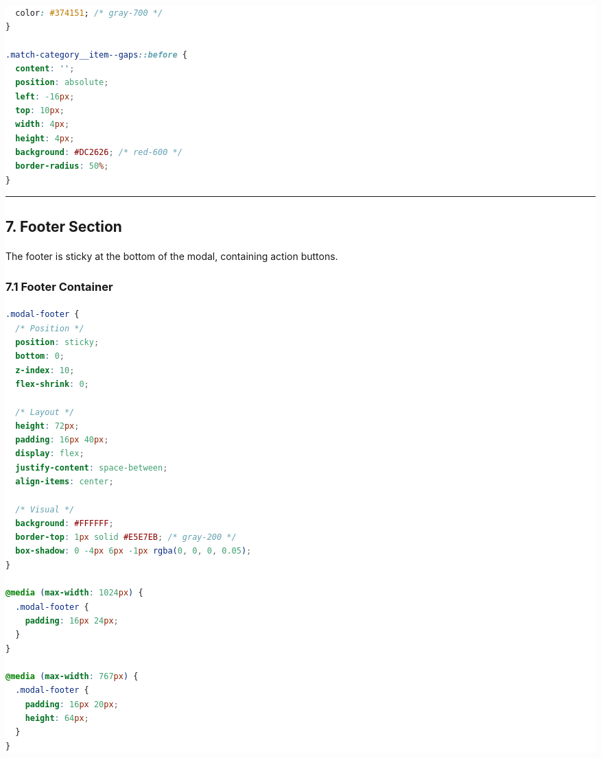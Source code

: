 ```css
  color: #374151; /* gray-700 */
}

.match-category__item--gaps::before {
  content: '';
  position: absolute;
  left: -16px;
  top: 10px;
  width: 4px;
  height: 4px;
  background: #DC2626; /* red-600 */
  border-radius: 50%;
}
```

---

## 7. Footer Section

The footer is sticky at the bottom of the modal, containing action buttons.

### 7.1 Footer Container

```css
.modal-footer {
  /* Position */
  position: sticky;
  bottom: 0;
  z-index: 10;
  flex-shrink: 0;

  /* Layout */
  height: 72px;
  padding: 16px 40px;
  display: flex;
  justify-content: space-between;
  align-items: center;

  /* Visual */
  background: #FFFFFF;
  border-top: 1px solid #E5E7EB; /* gray-200 */
  box-shadow: 0 -4px 6px -1px rgba(0, 0, 0, 0.05);
}

@media (max-width: 1024px) {
  .modal-footer {
    padding: 16px 24px;
  }
}

@media (max-width: 767px) {
  .modal-footer {
    padding: 16px 20px;
    height: 64px;
  }
}
```
